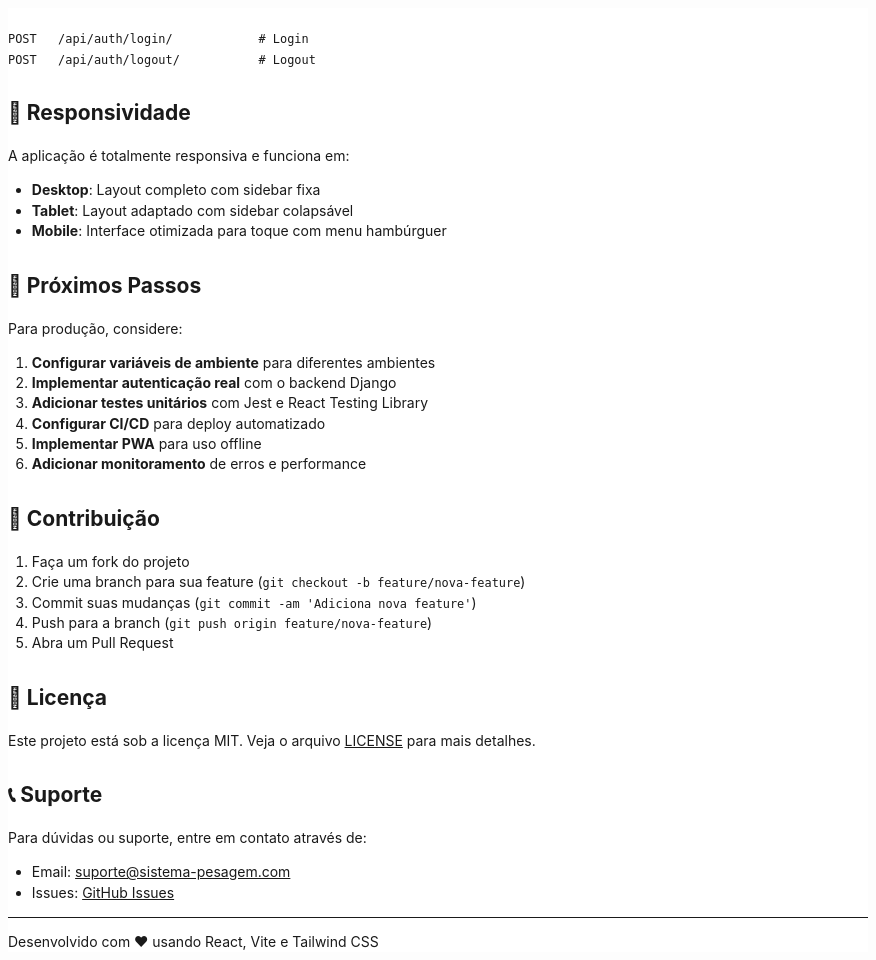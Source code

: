 ```

POST   /api/auth/login/            # Login
POST   /api/auth/logout/           # Logout
```

## 📱 Responsividade

A aplicação é totalmente responsiva e funciona em:

- **Desktop**: Layout completo com sidebar fixa
- **Tablet**: Layout adaptado com sidebar colapsável
- **Mobile**: Interface otimizada para toque com menu hambúrguer

## 🎯 Próximos Passos

Para produção, considere:

1. **Configurar variáveis de ambiente** para diferentes ambientes
2. **Implementar autenticação real** com o backend Django
3. **Adicionar testes unitários** com Jest e React Testing Library
4. **Configurar CI/CD** para deploy automatizado
5. **Implementar PWA** para uso offline
6. **Adicionar monitoramento** de erros e performance

## 🤝 Contribuição

1. Faça um fork do projeto
2. Crie uma branch para sua feature (`git checkout -b feature/nova-feature`)
3. Commit suas mudanças (`git commit -am 'Adiciona nova feature'`)
4. Push para a branch (`git push origin feature/nova-feature`)
5. Abra um Pull Request

## 📄 Licença

Este projeto está sob a licença MIT. Veja o arquivo [LICENSE](LICENSE) para mais detalhes.

## 📞 Suporte

Para dúvidas ou suporte, entre em contato através de:

- Email: suporte@sistema-pesagem.com
- Issues: [GitHub Issues](https://github.com/seu-usuario/sistema-pesagem/issues)

---

Desenvolvido com ❤️ usando React, Vite e Tailwind CSS

